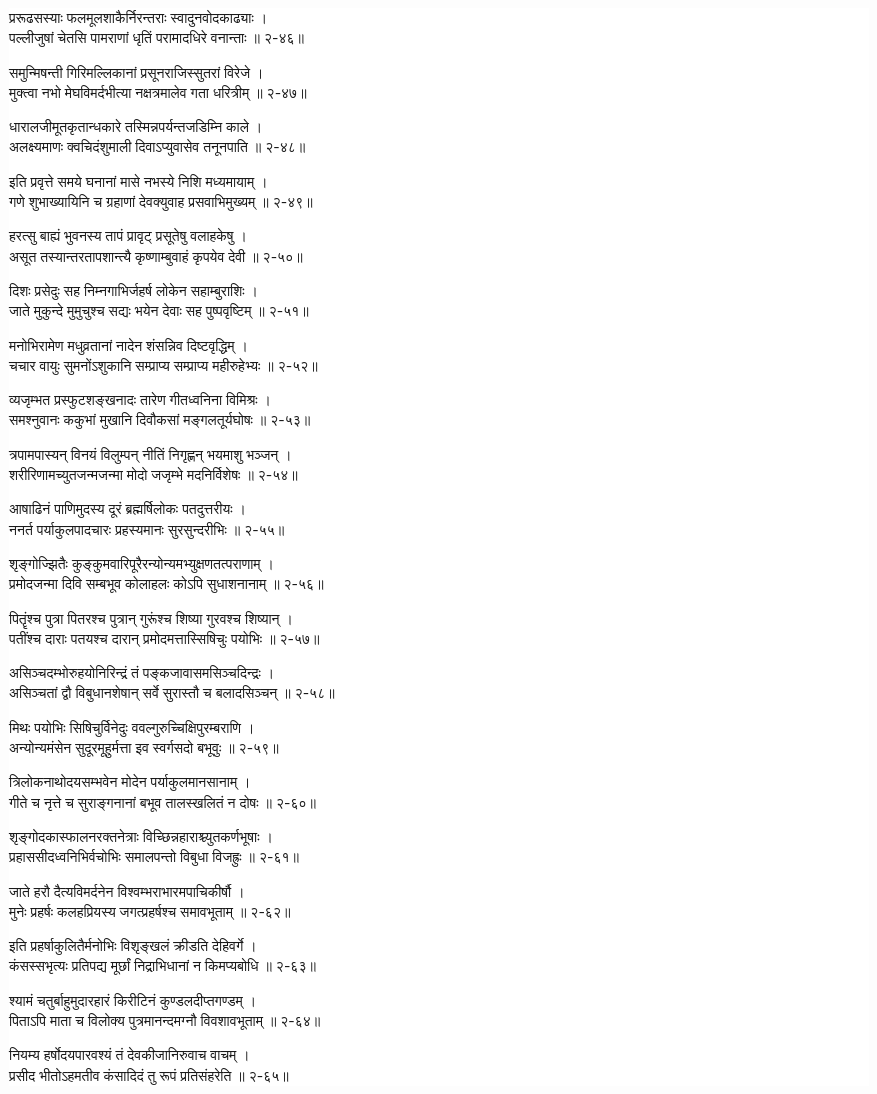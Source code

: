 प्ररूढसस्याः फलमूलशाकैर्निरन्तराः स्वादुनवोदकाढ्याः ।  
पल्लीजुषां चेतसि पामराणां धृतिं परामादधिरे वनान्ताः ॥ २-४६॥  
  
समुन्मिषन्ती गिरिमल्लिकानां प्रसूनराजिस्सुतरां विरेजे ।  
मुक्त्वा नभो मेघविमर्दभीत्या नक्षत्रमालेव गता धरित्रीम् ॥ २-४७॥  
  
धारालजीमूतकृतान्धकारे तस्मिन्नपर्यन्तजडिम्नि काले ।  
अलक्ष्यमाणः क्वचिदंशुमाली दिवाऽप्युवासेव तनूनपाति ॥ २-४८॥  
  
इति प्रवृत्ते समये घनानां मासे नभस्ये निशि मध्यमायाम् ।  
गणे शुभाख्यायिनि च ग्रहाणां देवक्युवाह प्रसवाभिमुख्यम् ॥ २-४९॥  
  
हरत्सु बाह्यं भुवनस्य तापं प्रावृट् प्रसूतेषु वलाहकेषु ।  
असूत तस्यान्तरतापशान्त्यै कृष्णाम्बुवाहं कृपयेव देवी ॥ २-५०॥  
  
दिशः प्रसेदुः सह निम्नगाभिर्जहर्ष लोकेन सहाम्बुराशिः ।  
जाते मुकुन्दे मुमुचुश्च सद्यः भयेन देवाः सह पुष्पवृष्टिम् ॥ २-५१॥  
  
मनोभिरामेण मधुव्रतानां नादेन शंसन्निव दिष्टवृद्धिम् ।  
चचार वायुः सुमनोंऽशुकानि सम्प्राप्य सम्प्राप्य महीरुहेभ्यः ॥ २-५२॥  
  
व्यजृम्भत प्रस्फुटशङ्खनादः तारेण गीतध्वनिना विमिश्रः ।  
समश्नुवानः ककुभां मुखानि दिवौकसां मङ्गलतूर्यघोषः ॥ २-५३॥  
  
त्रपामपास्यन् विनयं विलुम्पन् नीतिं निगृह्णन् भयमाशु भञ्जन् ।  
शरीरिणामच्युतजन्मजन्मा मोदो जजृम्भे मदनिर्विशेषः ॥ २-५४॥  
  
आषाढिनं पाणिमुदस्य दूरं ब्रह्मर्षिलोकः पतदुत्तरीयः ।  
ननर्त पर्याकुलपादचारः प्रहस्यमानः सुरसुन्दरीभिः ॥ २-५५॥  
  
शृङ्गोज्झितैः कुङ्कुमवारिपूरैरन्योन्यमभ्युक्षणतत्पराणाम् ।  
प्रमोदजन्मा दिवि सम्बभूव कोलाहलः कोऽपि सुधाशनानाम् ॥ २-५६॥  
  
पितॄंश्च पुत्रा पितरश्च पुत्रान् गुरूंश्च शिष्या गुरवश्च शिष्यान् ।  
पतींश्च दाराः पतयश्च दारान् प्रमोदमत्तास्सिषिचुः पयोभिः ॥ २-५७॥  
  
असिञ्चदम्भोरुहयोनिरिन्द्रं तं पङ्कजावासमसिञ्चदिन्द्रः ।  
असिञ्चतां द्वौ विबुधानशेषान् सर्वे सुरास्तौ च बलादसिञ्चन् ॥ २-५८॥  
  
मिथः पयोभिः सिषिचुर्विनेदुः ववल्गुरुच्चिक्षिपुरम्बराणि ।  
अन्योन्यमंसेन सुदूरमूहुर्मत्ता इव स्वर्गसदो बभूवुः ॥ २-५९॥  
  
त्रिलोकनाथोदयसम्भवेन मोदेन पर्याकुलमानसानाम् ।  
गीते च नृत्ते च सुराङ्गनानां बभूव तालस्खलितं न दोषः ॥ २-६०॥  
  
शृङ्गोदकास्फालनरक्तनेत्राः विच्छिन्नहाराश्च्युतकर्णभूषाः ।  
प्रहाससीदध्वनिभिर्वचोभिः समालपन्तो विबुधा विजह्रुः ॥ २-६१॥  
  
जाते हरौ दैत्यविमर्दनेन विश्वम्भराभारमपाचिकीर्षौ ।  
मुनेः प्रहर्षः कलहप्रियस्य जगत्प्रहर्षश्च समावभूताम् ॥ २-६२॥  
  
इति प्रहर्षाकुलितैर्मनोभिः विशृङ्खलं क्रीडति देहिवर्गे ।  
कंसस्सभृत्यः प्रतिपद्य मूर्छां निद्राभिधानां न किमप्यबोधि ॥ २-६३॥  
  
श्यामं चतुर्बाहुमुदारहारं किरीटिनं कुण्डलदीप्तगण्डम् ।  
पिताऽपि माता च विलोक्य पुत्रमानन्दमग्नौ विवशावभूताम् ॥ २-६४॥  
  
नियम्य हर्षोदयपारवश्यं तं देवकीजानिरुवाच वाचम् ।  
प्रसीद भीतोऽहमतीव कंसादिदं तु रूपं प्रतिसंहरेति ॥ २-६५॥  
  
